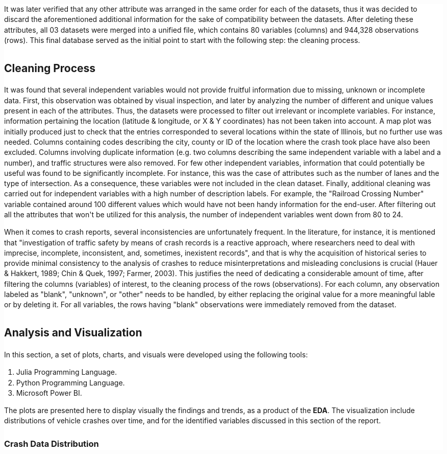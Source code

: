 It was later verified that any other attribute was arranged in the same order for each of the datasets, thus it was decided to discard the aforementioned additional information for the sake of compatibility between the datasets. After deleting these attributes, all 03 datasets were merged into a unified file, which contains 80 variables (columns) and 944,328 observations (rows). This final database served as the initial point to start with the following step: the cleaning process.

## Cleaning Process

It was found that several independent variables would not provide fruitful information due to missing, unknown or incomplete data. First, this observation was obtained by visual inspection, and later by analyzing the number of different and unique values present in each of the attributes. Thus, the datasets were processed to filter out irrelevant or incomplete variables. For instance, information pertaining the location (latitude & longitude, or X & Y coordinates) has not been taken into account. A map plot was initially produced just to check that the entries corresponded to several locations within the state of Illinois, but no further use was needed. Columns containing codes describing the city, county or ID of the location where the crash took place have also been excluded. Columns involving duplicate information (e.g. two columns describing the same independent variable with a label and a number), and traffic structures were also removed. For few other independent variables, information that could potentially be useful was found to be significantly incomplete. For instance, this was the case of attributes such as the number of lanes and the type of intersection. As a consequence, these variables were not included in the clean dataset. Finally, additional cleaning was carried out for independent variables with a high number of description labels. For example, the "Railroad Crossing Number" variable contained around 100 different values which would have not been handy information for the end-user. After filtering out all the attributes that won't be utilized for this analysis, the number of independent variables went down from 80 to 24.

When it comes to crash reports, several inconsistencies are unfortunately frequent. In the literature, for instance, it is mentioned that "investigation of traffic safety by means of crash records is a reactive approach, where researchers need to deal with imprecise, incomplete, inconsistent, and, sometimes, inexistent records", and that is why the acquisition of historical series to provide minimal consistency to the analysis of crashes to reduce misinterpretations and misleading conclusions is crucial (Hauer & Hakkert, 1989; Chin & Quek, 1997; Farmer, 2003). This justifies the need of dedicating a considerable amount of time, after filtering the columns (variables) of interest, to the cleaning process of the rows (observations). For each column, any observation labeled as "blank", "unknown", or "other" needs to be handled, by either replacing the original value for a more meaningful lable or by deleting it. For all variables, the rows having "blank" observations were immediately removed from the dataset. 


## Analysis and Visualization

In this section, a set of plots, charts, and visuals were developed using the following tools:

1. Julia Programming Language.
2. Python Programming Language.
3. Microsoft Power BI.

The plots are presented here to display visually the findings and trends, as a product of the __EDA__. The visualization include distributions of vehicle crashes over time, and for the identified variables discussed in this section of the report. 

### Crash Data Distribution
